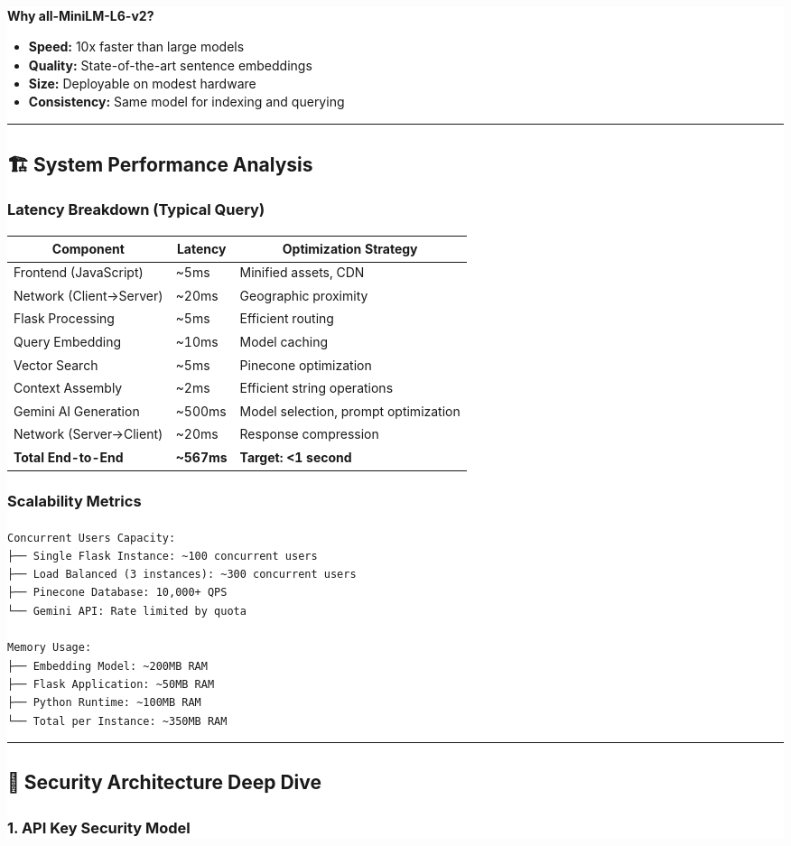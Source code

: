 **Why all-MiniLM-L6-v2?**
- **Speed:** 10x faster than large models
- **Quality:** State-of-the-art sentence embeddings
- **Size:** Deployable on modest hardware
- **Consistency:** Same model for indexing and querying

---

## 🏗️ System Performance Analysis

### Latency Breakdown (Typical Query)

| Component | Latency | Optimization Strategy |
|-----------|---------|----------------------|
| Frontend (JavaScript) | ~5ms | Minified assets, CDN |
| Network (Client→Server) | ~20ms | Geographic proximity |
| Flask Processing | ~5ms | Efficient routing |
| Query Embedding | ~10ms | Model caching |
| Vector Search | ~5ms | Pinecone optimization |
| Context Assembly | ~2ms | Efficient string operations |
| Gemini AI Generation | ~500ms | Model selection, prompt optimization |
| Network (Server→Client) | ~20ms | Response compression |
| **Total End-to-End** | **~567ms** | **Target: <1 second** |

### Scalability Metrics

```
Concurrent Users Capacity:
├── Single Flask Instance: ~100 concurrent users
├── Load Balanced (3 instances): ~300 concurrent users
├── Pinecone Database: 10,000+ QPS
└── Gemini API: Rate limited by quota

Memory Usage:
├── Embedding Model: ~200MB RAM
├── Flask Application: ~50MB RAM
├── Python Runtime: ~100MB RAM
└── Total per Instance: ~350MB RAM
```

---

## 🔐 Security Architecture Deep Dive

### 1. API Key Security Model
